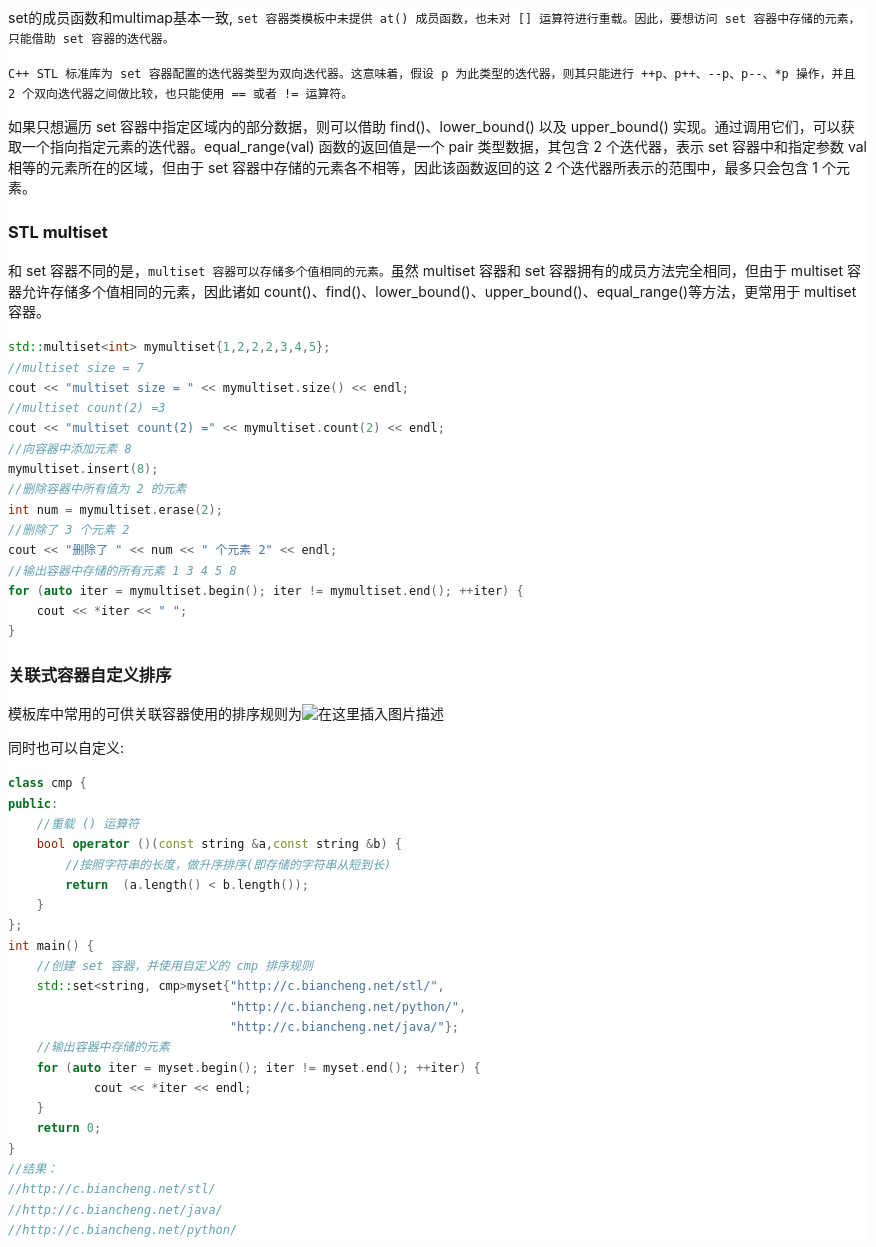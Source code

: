 set的成员函数和multimap基本一致, `set 容器类模板中未提供 at() 成员函数，也未对 [] 运算符进行重载。因此，要想访问 set 容器中存储的元素，只能借助 set 容器的迭代器。`

`C++ STL 标准库为 set 容器配置的迭代器类型为双向迭代器。这意味着，假设 p 为此类型的迭代器，则其只能进行 ++p、p++、--p、p--、*p 操作，并且 2 个双向迭代器之间做比较，也只能使用 == 或者 != 运算符。`

如果只想遍历 set 容器中指定区域内的部分数据，则可以借助 find()、lower_bound() 以及 upper_bound() 实现。通过调用它们，可以获取一个指向指定元素的迭代器。equal_range(val) 函数的返回值是一个 pair 类型数据，其包含 2 个迭代器，表示 set 容器中和指定参数 val 相等的元素所在的区域，但由于 set 容器中存储的元素各不相等，因此该函数返回的这 2 个迭代器所表示的范围中，最多只会包含 1 个元素。

### STL multiset

和 set 容器不同的是，`multiset 容器可以存储多个值相同的元素。`虽然 multiset 容器和 set 容器拥有的成员方法完全相同，但由于 multiset 容器允许存储多个值相同的元素，因此诸如 count()、find()、lower_bound()、upper_bound()、equal_range()等方法，更常用于 multiset 容器。

```c++
std::multiset<int> mymultiset{1,2,2,2,3,4,5};
//multiset size = 7
cout << "multiset size = " << mymultiset.size() << endl;
//multiset count(2) =3
cout << "multiset count(2) =" << mymultiset.count(2) << endl;
//向容器中添加元素 8
mymultiset.insert(8);
//删除容器中所有值为 2 的元素
int num = mymultiset.erase(2);
//删除了 3 个元素 2
cout << "删除了 " << num << " 个元素 2" << endl;
//输出容器中存储的所有元素 1 3 4 5 8
for (auto iter = mymultiset.begin(); iter != mymultiset.end(); ++iter) {
    cout << *iter << " ";
}
```

### 关联式容器自定义排序

模板库中常用的可供关联容器使用的排序规则为![在这里插入图片描述](https://img-blog.csdnimg.cn/20210422104233471.png?x-oss-process=image/watermark,type_ZmFuZ3poZW5naGVpdGk,shadow_10,text_aHR0cHM6Ly9ibG9nLmNzZG4ubmV0L3dlaXhpbl80NDQ4NDcxNQ==,size_16,color_FFFFFF,t_70#pic_center)

同时也可以自定义:

```c++
class cmp {
public:
    //重载 () 运算符
    bool operator ()(const string &a,const string &b) {
        //按照字符串的长度，做升序排序(即存储的字符串从短到长)
        return  (a.length() < b.length());
    }
};
int main() {
    //创建 set 容器，并使用自定义的 cmp 排序规则
    std::set<string, cmp>myset{"http://c.biancheng.net/stl/",
                               "http://c.biancheng.net/python/",
                               "http://c.biancheng.net/java/"};
    //输出容器中存储的元素
    for (auto iter = myset.begin(); iter != myset.end(); ++iter) {
            cout << *iter << endl;
    }
    return 0;
}
//结果：
//http://c.biancheng.net/stl/
//http://c.biancheng.net/java/
//http://c.biancheng.net/python/

```